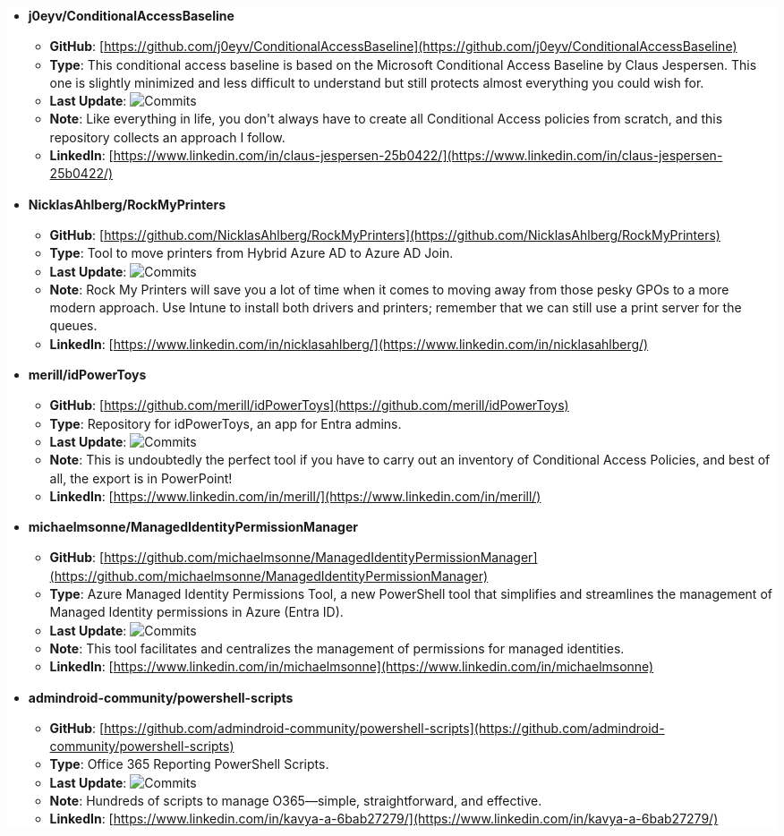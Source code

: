 - **j0eyv/ConditionalAccessBaseline**
  - **GitHub**: [https://github.com/j0eyv/ConditionalAccessBaseline](https://github.com/j0eyv/ConditionalAccessBaseline)
  - **Type**: This conditional access baseline is based on the Microsoft Conditional Access Baseline by Claus Jespersen. This one is slightly minimized and less difficult to understand but still protects almost everything you could wish for.
  - **Last Update**: ![Commits](https://img.shields.io/github/last-commit/j0eyv/ConditionalAccessBaseline?style=plastic)
  - **Note**: Like everything in life, you don't always have to create all Conditional Access policies from scratch, and this repository collects an approach I follow.
  - **LinkedIn**: [https://www.linkedin.com/in/claus-jespersen-25b0422/](https://www.linkedin.com/in/claus-jespersen-25b0422/)

- **NicklasAhlberg/RockMyPrinters**
  - **GitHub**: [https://github.com/NicklasAhlberg/RockMyPrinters](https://github.com/NicklasAhlberg/RockMyPrinters)
  - **Type**: Tool to move printers from Hybrid Azure AD to Azure AD Join.
  - **Last Update**: ![Commits](https://img.shields.io/github/last-commit/NicklasAhlberg/RockMyPrinters?style=plastic)
  - **Note**: Rock My Printers will save you a lot of time when it comes to moving away from those pesky GPOs to a more modern approach. Use Intune to install both drivers and printers; remember that we can still use a print server for the queues.
  - **LinkedIn**: [https://www.linkedin.com/in/nicklasahlberg/](https://www.linkedin.com/in/nicklasahlberg/)

- **merill/idPowerToys**
  - **GitHub**: [https://github.com/merill/idPowerToys](https://github.com/merill/idPowerToys)
  - **Type**: Repository for idPowerToys, an app for Entra admins.
  - **Last Update**: ![Commits](https://img.shields.io/github/last-commit/merill/idPowerToys?style=plastic)
  - **Note**: This is undoubtedly the perfect tool if you have to carry out an inventory of Conditional Access Policies, and best of all, the export is in PowerPoint!
  - **LinkedIn**: [https://www.linkedin.com/in/merill/](https://www.linkedin.com/in/merill/)

- **michaelmsonne/ManagedIdentityPermissionManager**
  - **GitHub**: [https://github.com/michaelmsonne/ManagedIdentityPermissionManager](https://github.com/michaelmsonne/ManagedIdentityPermissionManager)
  - **Type**: Azure Managed Identity Permissions Tool, a new PowerShell tool that simplifies and streamlines the management of Managed Identity permissions in Azure (Entra ID).
  - **Last Update**: ![Commits](https://img.shields.io/github/last-commit/michaelmsonne/ManagedIdentityPermissionManager?style=plastic)
  - **Note**: This tool facilitates and centralizes the management of permissions for managed identities.
  - **LinkedIn**: [https://www.linkedin.com/in/michaelmsonne](https://www.linkedin.com/in/michaelmsonne)

- **admindroid-community/powershell-scripts**
  - **GitHub**: [https://github.com/admindroid-community/powershell-scripts](https://github.com/admindroid-community/powershell-scripts)
  - **Type**: Office 365 Reporting PowerShell Scripts.
  - **Last Update**: ![Commits](https://img.shields.io/github/last-commit/admindroid-community/powershell-scripts?style=plastic)
  - **Note**: Hundreds of scripts to manage O365—simple, straightforward, and effective.
  - **LinkedIn**: [https://www.linkedin.com/in/kavya-a-6bab27279/](https://www.linkedin.com/in/kavya-a-6bab27279/)
